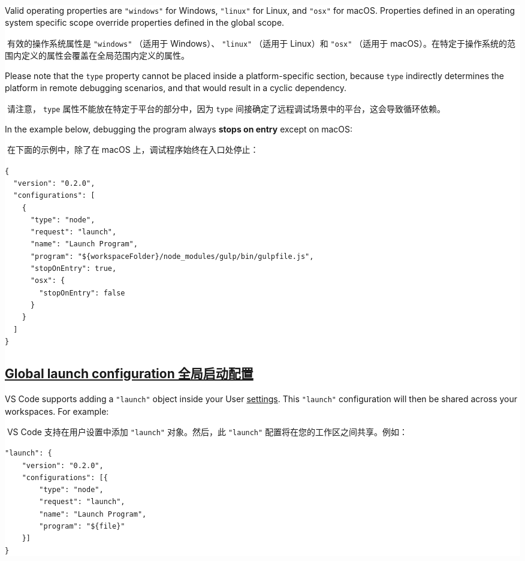 Valid operating properties are `"windows"` for Windows, `"linux"` for Linux, and `"osx"` for macOS. Properties defined in an operating system specific scope override properties defined in the global scope.

​​	有效的操作系统属性是 `"windows"` （适用于 Windows）、 `"linux"` （适用于 Linux）和 `"osx"` （适用于 macOS）。在特定于操作系统的范围内定义的属性会覆盖在全局范围内定义的属性。

Please note that the `type` property cannot be placed inside a platform-specific section, because `type` indirectly determines the platform in remote debugging scenarios, and that would result in a cyclic dependency.

​​	请注意， `type` 属性不能放在特定于平台的部分中，因为 `type` 间接确定了远程调试场景中的平台，这会导致循环依赖。

In the example below, debugging the program always **stops on entry** except on macOS:

​​	在下面的示例中，除了在 macOS 上，调试程序始终在入口处停止：

```
{
  "version": "0.2.0",
  "configurations": [
    {
      "type": "node",
      "request": "launch",
      "name": "Launch Program",
      "program": "${workspaceFolder}/node_modules/gulp/bin/gulpfile.js",
      "stopOnEntry": true,
      "osx": {
        "stopOnEntry": false
      }
    }
  ]
}
```

## [Global launch configuration 全局启动配置](https://code.visualstudio.com/docs/editor/debugging#_global-launch-configuration)

VS Code supports adding a `"launch"` object inside your User [settings](https://code.visualstudio.com/docs/getstarted/settings). This `"launch"` configuration will then be shared across your workspaces. For example:

​​	VS Code 支持在用户设置中添加 `"launch"` 对象。然后，此 `"launch"` 配置将在您的工作区之间共享。例如：

```
"launch": {
    "version": "0.2.0",
    "configurations": [{
        "type": "node",
        "request": "launch",
        "name": "Launch Program",
        "program": "${file}"
    }]
}
```
